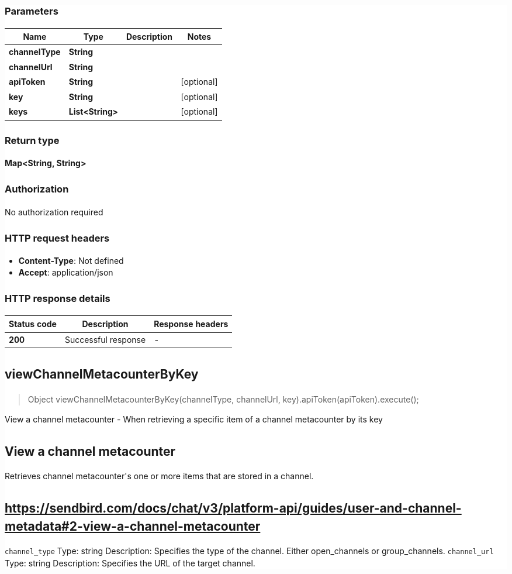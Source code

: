 ### Parameters


| Name | Type | Description  | Notes |
|------------- | ------------- | ------------- | -------------|
| **channelType** | **String**|  | |
| **channelUrl** | **String**|  | |
| **apiToken** | **String**|  | [optional] |
| **key** | **String**|  | [optional] |
| **keys** | **List&lt;String&gt;**|  | [optional] |

### Return type

**Map&lt;String, String&gt;**

### Authorization

No authorization required

### HTTP request headers

- **Content-Type**: Not defined
- **Accept**: application/json

### HTTP response details
| Status code | Description | Response headers |
|-------------|-------------|------------------|
| **200** | Successful response |  -  |


## viewChannelMetacounterByKey

> Object viewChannelMetacounterByKey(channelType, channelUrl, key).apiToken(apiToken).execute();

View a channel metacounter - When retrieving a specific item of a channel metacounter by its key

## View a channel metacounter

Retrieves channel metacounter's one or more items that are stored in a channel.

https://sendbird.com/docs/chat/v3/platform-api/guides/user-and-channel-metadata#2-view-a-channel-metacounter
----------------------------

 `channel_type`
     Type: string
     Description: Specifies the type of the channel. Either open_channels or group_channels.
 `channel_url`
     Type: string
     Description: Specifies the URL of the target channel.
